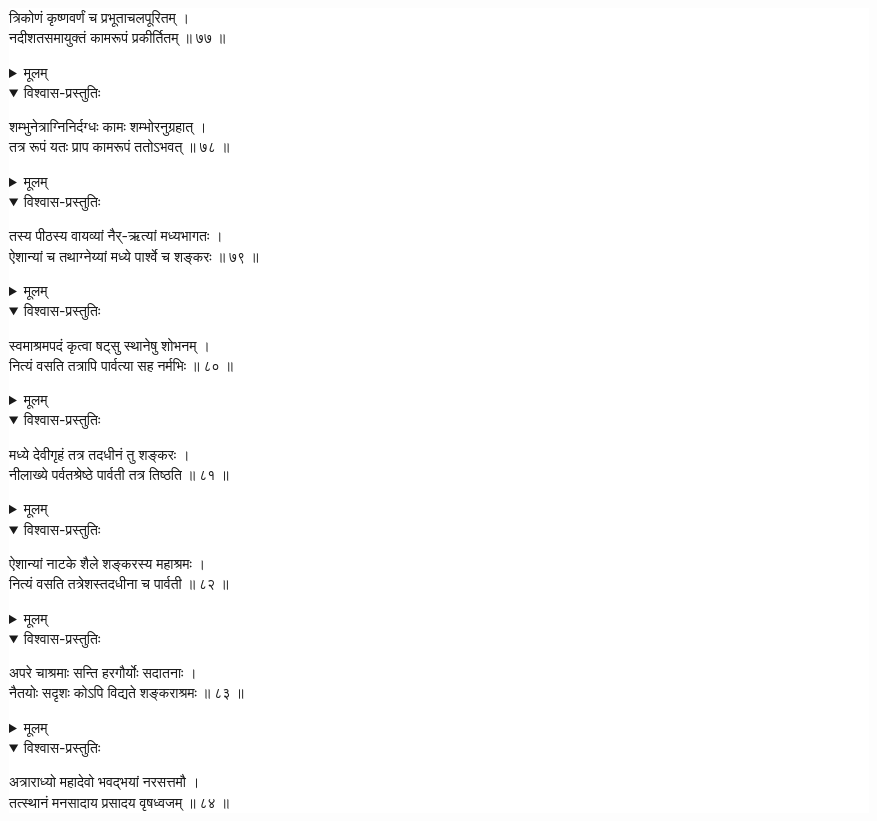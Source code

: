 त्रिकोणं कृष्णवर्णं च प्रभूताचलपूरितम् ।  
नदीशतसमायुक्तं कामरूपं प्रकीर्तितम् ॥ ७७ ॥
</details>

<details><summary>मूलम्</summary></details>  
  

<details open><summary>विश्वास-प्रस्तुतिः</summary>

शम्भुनेत्राग्निनिर्दग्धः कामः शम्भोरनुग्रहात् ।  
तत्र रूपं यतः प्राप कामरूपं ततोऽभवत् ॥ ७८ ॥
</details>

<details><summary>मूलम्</summary></details>  
  

<details open><summary>विश्वास-प्रस्तुतिः</summary>

तस्य पीठस्य वायव्यां नैर्-ऋत्यां मध्यभागतः ।  
ऐशान्यां च तथाग्नेय्यां मध्ये पार्श्वे च शङ्करः ॥ ७९ ॥
</details>

<details><summary>मूलम्</summary></details>  
  

<details open><summary>विश्वास-प्रस्तुतिः</summary>

स्वमाश्रमपदं कृत्वा षट्सु स्थानेषु शोभनम् ।  
नित्यं वसति तत्रापि पार्वत्या सह नर्मभिः ॥ ८० ॥
</details>

<details><summary>मूलम्</summary></details>  
  

<details open><summary>विश्वास-प्रस्तुतिः</summary>

मध्ये देवीगृहं तत्र तदधीनं तु शङ्करः ।  
नीलाख्ये पर्वतश्रेष्ठे पार्वती तत्र तिष्ठति ॥ ८१ ॥
</details>

<details><summary>मूलम्</summary></details>  
  

<details open><summary>विश्वास-प्रस्तुतिः</summary>

ऐशान्यां नाटके शैले शङ्करस्य महाश्रमः ।  
नित्यं वसति तत्रेशस्तदधीना च पार्वती ॥ ८२ ॥
</details>

<details><summary>मूलम्</summary></details>  
  

<details open><summary>विश्वास-प्रस्तुतिः</summary>

अपरे चाश्रमाः सन्ति हरगौर्योः सदातनाः ।  
नैतयोः सदृशः कोऽपि विद्यते शङ्कराश्रमः ॥ ८३ ॥
</details>

<details><summary>मूलम्</summary></details>  
  

<details open><summary>विश्वास-प्रस्तुतिः</summary>

अत्राराध्यो महादेवो भवद्भयां नरसत्तमौ ।  
तत्स्थानं मनसादाय प्रसादय वृषध्वजम् ॥ ८४ ॥
</details>
